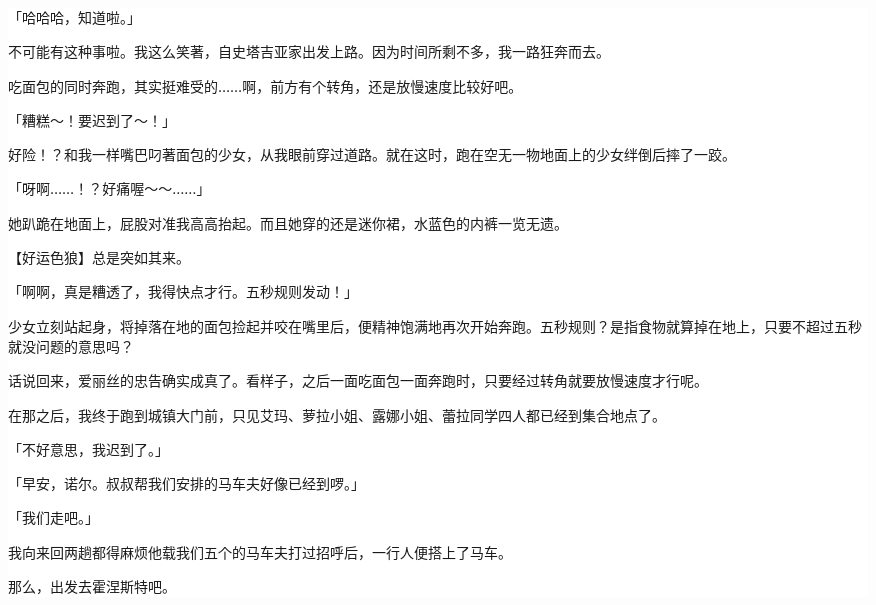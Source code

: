「哈哈哈，知道啦。」

不可能有这种事啦。我这么笑著，自史塔吉亚家出发上路。因为时间所剩不多，我一路狂奔而去。

吃面包的同时奔跑，其实挺难受的……啊，前方有个转角，还是放慢速度比较好吧。

「糟糕～！要迟到了～！」

好险！？和我一样嘴巴叼著面包的少女，从我眼前穿过道路。就在这时，跑在空无一物地面上的少女绊倒后摔了一跤。

「呀啊……！？好痛喔～～……」

她趴跪在地面上，屁股对准我高高抬起。而且她穿的还是迷你裙，水蓝色的内裤一览无遗。

【好运色狼】总是突如其来。

「啊啊，真是糟透了，我得快点才行。五秒规则发动！」

少女立刻站起身，将掉落在地的面包捡起并咬在嘴里后，便精神饱满地再次开始奔跑。五秒规则？是指食物就算掉在地上，只要不超过五秒就没问题的意思吗？

话说回来，爱丽丝的忠告确实成真了。看样子，之后一面吃面包一面奔跑时，只要经过转角就要放慢速度才行呢。

在那之后，我终于跑到城镇大门前，只见艾玛、萝拉小姐、露娜小姐、蕾拉同学四人都已经到集合地点了。

「不好意思，我迟到了。」

「早安，诺尔。叔叔帮我们安排的马车夫好像已经到啰。」

「我们走吧。」

我向来回两趟都得麻烦他载我们五个的马车夫打过招呼后，一行人便搭上了马车。

那么，出发去霍涅斯特吧。

